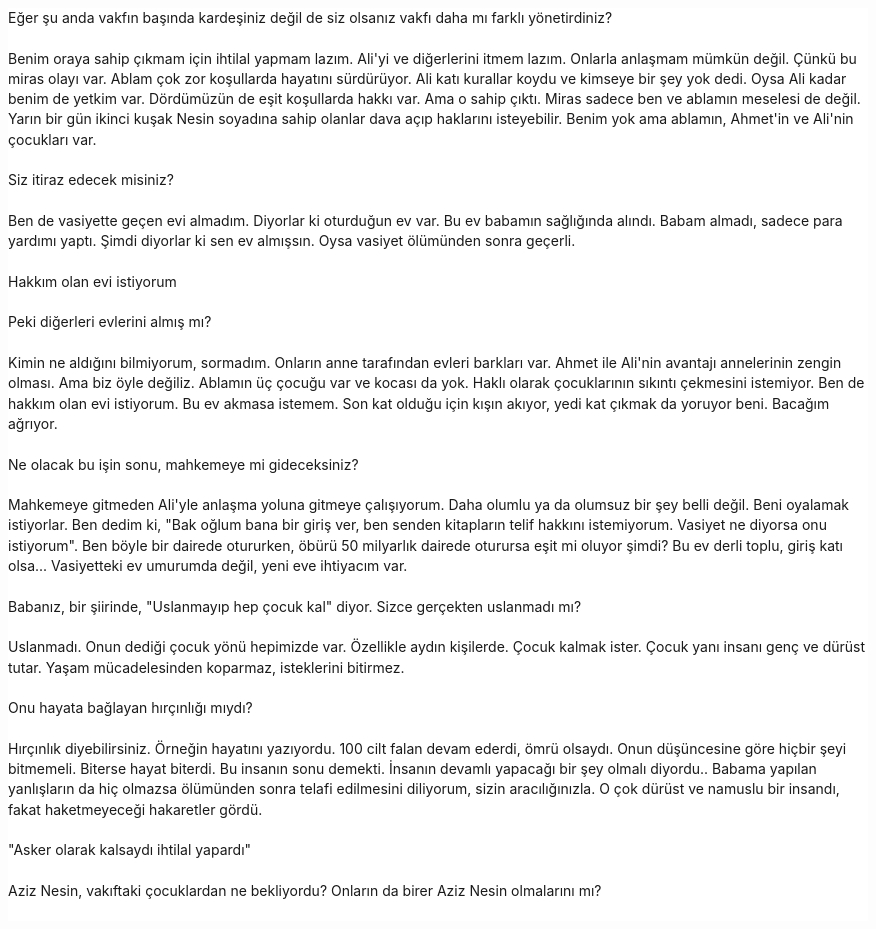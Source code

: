  Eğer şu anda vakfın başında kardeşiniz değil de siz olsanız vakfı daha mı farklı yönetirdiniz?
 <br/>
 <br/>
 Benim oraya sahip çıkmam için ihtilal yapmam lazım. Ali'yi ve diğerlerini itmem lazım. Onlarla anlaşmam mümkün değil. Çünkü bu miras olayı var. Ablam çok zor koşullarda hayatını sürdürüyor. Ali katı kurallar koydu ve kimseye bir şey yok dedi. Oysa Ali kadar benim de yetkim var. Dördümüzün de eşit koşullarda hakkı var. Ama o sahip çıktı. Miras sadece ben ve ablamın meselesi de değil. Yarın bir gün ikinci kuşak Nesin soyadına sahip olanlar dava açıp haklarını isteyebilir. Benim yok ama ablamın, Ahmet'in ve Ali'nin çocukları var.
 <br/>
 <br/>
 Siz itiraz edecek misiniz?
 <br/>
 <br/>
 Ben de vasiyette geçen evi almadım. Diyorlar ki oturduğun ev var. Bu ev babamın sağlığında alındı. Babam almadı, sadece para yardımı yaptı. Şimdi diyorlar ki sen ev almışsın. Oysa vasiyet ölümünden sonra geçerli.
 <br/>
 <br/>
 Hakkım olan evi istiyorum
 <br/>
 <br/>
 Peki diğerleri evlerini almış mı?
 <br/>
 <br/>
 Kimin ne aldığını bilmiyorum, sormadım. Onların anne tarafından evleri barkları var. Ahmet ile Ali'nin avantajı annelerinin zengin olması. Ama biz öyle değiliz. Ablamın üç çocuğu var ve kocası da yok. Haklı olarak çocuklarının sıkıntı çekmesini istemiyor. Ben de hakkım olan evi istiyorum. Bu ev akmasa istemem. Son kat olduğu için kışın akıyor, yedi kat çıkmak da yoruyor beni. Bacağım ağrıyor.
 <br/>
 <br/>
 Ne olacak bu işin sonu, mahkemeye mi gideceksiniz?
 <br/>
 <br/>
 Mahkemeye gitmeden Ali'yle anlaşma yoluna gitmeye çalışıyorum. Daha olumlu ya da olumsuz bir şey belli değil. Beni oyalamak istiyorlar. Ben dedim ki, "Bak oğlum bana bir giriş ver, ben senden kitapların telif hakkını istemiyorum. Vasiyet ne diyorsa onu istiyorum". Ben böyle bir dairede otururken, öbürü 50 milyarlık dairede oturursa eşit mi oluyor şimdi? Bu ev derli toplu, giriş katı olsa... Vasiyetteki ev umurumda değil, yeni eve ihtiyacım var.
 <br/>
 <br/>
 Babanız, bir şiirinde, "Uslanmayıp hep çocuk kal" diyor. Sizce gerçekten uslanmadı mı?
 <br/>
 <br/>
 Uslanmadı. Onun dediği çocuk yönü hepimizde var. Özellikle aydın kişilerde. Çocuk kalmak ister. Çocuk yanı insanı genç ve dürüst tutar. Yaşam mücadelesinden koparmaz, isteklerini bitirmez.
 <br/>
 <br/>
 Onu hayata bağlayan hırçınlığı mıydı?
 <br/>
 <br/>
 Hırçınlık diyebilirsiniz. Örneğin hayatını yazıyordu. 100 cilt falan devam ederdi, ömrü olsaydı. Onun düşüncesine göre hiçbir şeyi bitmemeli. Biterse hayat biterdi. Bu insanın sonu demekti. İnsanın devamlı yapacağı bir şey olmalı diyordu.. Babama yapılan yanlışların da hiç olmazsa ölümünden sonra telafi edilmesini diliyorum, sizin aracılığınızla. O çok dürüst ve namuslu bir insandı, fakat haketmeyeceği hakaretler gördü.
 <br/>
 <br/>
 "Asker olarak kalsaydı ihtilal yapardı"
 <br/>
 <br/>
 Aziz Nesin, vakıftaki çocuklardan ne bekliyordu? Onların da birer Aziz Nesin olmalarını mı?
 <br/>
 <br/>